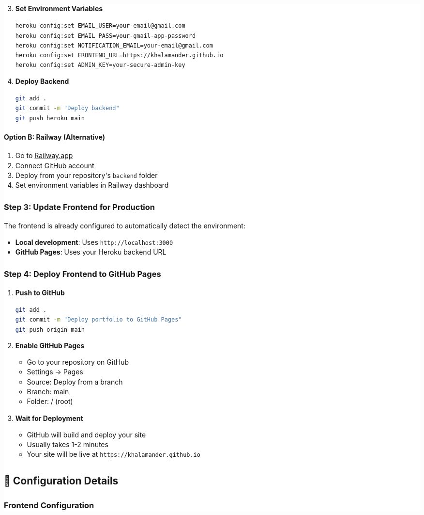 3. **Set Environment Variables**
   ```bash
   heroku config:set EMAIL_USER=your-email@gmail.com
   heroku config:set EMAIL_PASS=your-gmail-app-password
   heroku config:set NOTIFICATION_EMAIL=your-email@gmail.com
   heroku config:set FRONTEND_URL=https://khalamander.github.io
   heroku config:set ADMIN_KEY=your-secure-admin-key
   ```

4. **Deploy Backend**
   ```bash
   git add .
   git commit -m "Deploy backend"
   git push heroku main
   ```

#### **Option B: Railway (Alternative)**

1. Go to [Railway.app](https://railway.app)
2. Connect GitHub account
3. Deploy from your repository's `backend` folder
4. Set environment variables in Railway dashboard

### **Step 3: Update Frontend for Production**

The frontend is already configured to automatically detect the environment:

- **Local development**: Uses `http://localhost:3000`
- **GitHub Pages**: Uses your Heroku backend URL

### **Step 4: Deploy Frontend to GitHub Pages**

1. **Push to GitHub**
   ```bash
   git add .
   git commit -m "Deploy portfolio to GitHub Pages"
   git push origin main
   ```

2. **Enable GitHub Pages**
   - Go to your repository on GitHub
   - Settings → Pages
   - Source: Deploy from a branch
   - Branch: main
   - Folder: / (root)

3. **Wait for Deployment**
   - GitHub will build and deploy your site
   - Usually takes 1-2 minutes
   - Your site will be live at `https://khalamander.github.io`

## 🔧 **Configuration Details**

### **Frontend Configuration**
